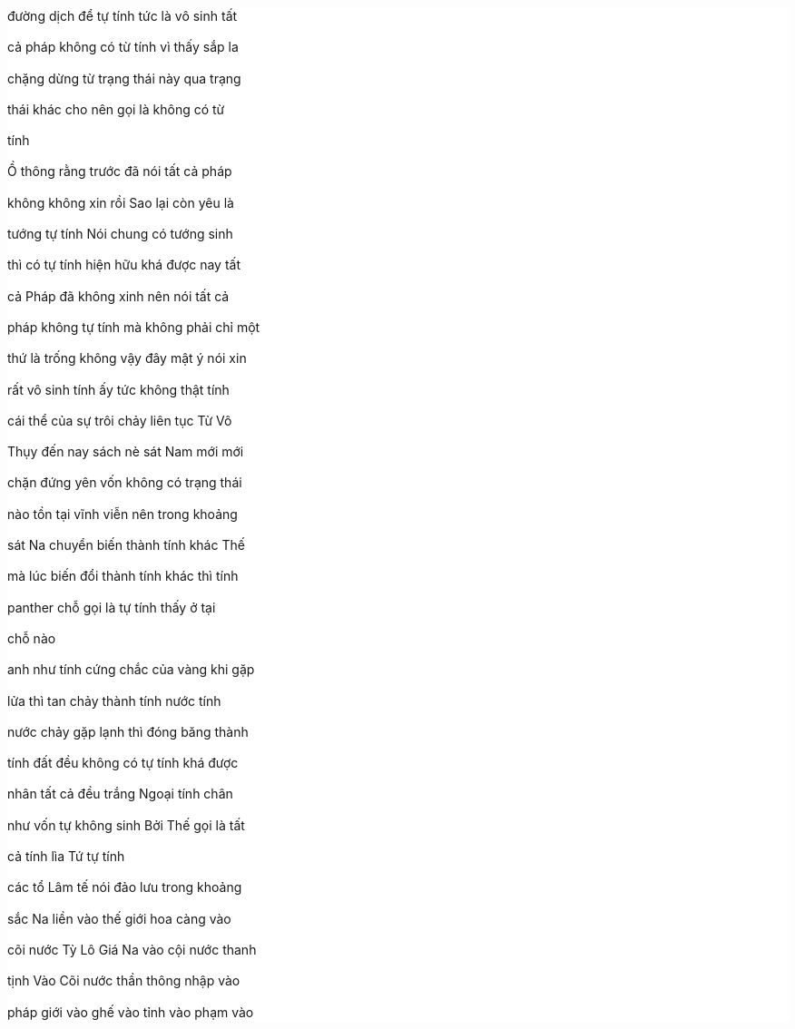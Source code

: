 đường dịch để tự tính tức là vô sinh tất

cả pháp không có từ tính vì thấy sắp la

chặng dừng từ trạng thái này qua trạng

thái khác cho nên gọi là không có từ

tính

Ồ thông rằng trước đã nói tất cả pháp

không không xin rồi Sao lại còn yêu là

tướng tự tính Nói chung có tướng sinh

thì có tự tính hiện hữu khá được nay tất

cả Pháp đã không xinh nên nói tất cả

pháp không tự tính mà không phải chỉ một

thứ là trống không vậy đây mật ý nói xin

rất vô sinh tính ấy tức không thật tính

cái thể của sự trôi chảy liên tục Từ Vô

Thụy đến nay sách nè sát Nam mới mới

chặn đứng yên vốn không có trạng thái

nào tồn tại vĩnh viễn nên trong khoảng

sát Na chuyển biến thành tính khác Thế

mà lúc biến đổi thành tính khác thì tính

panther chỗ gọi là tự tính thấy ở tại

chỗ nào

anh như tính cứng chắc của vàng khi gặp

lửa thì tan chảy thành tính nước tính

nước chảy gặp lạnh thì đóng băng thành

tính đất đều không có tự tính khá được

nhân tất cả đều trắng Ngoại tính chân

như vốn tự không sinh Bởi Thế gọi là tất

cả tính lìa Tứ tự tính

các tổ Lâm tế nói đảo lưu trong khoảng

sắc Na liền vào thế giới hoa càng vào

cõi nước Tỳ Lô Giá Na vào cội nước thanh

tịnh Vào Cõi nước thần thông nhập vào

pháp giới vào ghế vào tỉnh vào phạm vào
